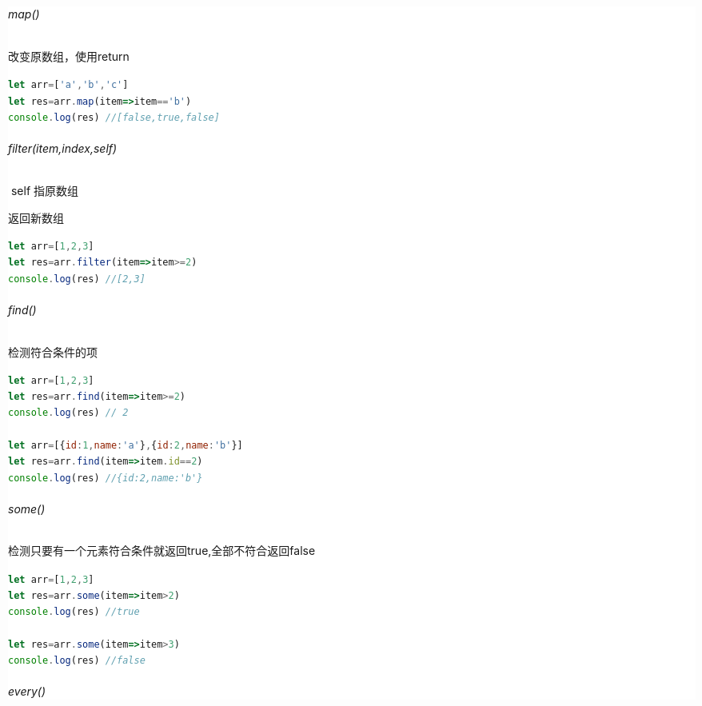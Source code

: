 

###### map() 

改变原数组，使用return

```javascript
let arr=['a','b','c']
let res=arr.map(item=>item=='b')
console.log(res) //[false,true,false]
```



###### filter(item,index,self)  

​    self 指原数组

   返回新数组

```javascript
let arr=[1,2,3]
let res=arr.filter(item=>item>=2)
console.log(res) //[2,3]
```



###### find()  

检测符合条件的项

```javascript
let arr=[1,2,3]
let res=arr.find(item=>item>=2)
console.log(res) // 2

let arr=[{id:1,name:'a'},{id:2,name:'b'}]
let res=arr.find(item=>item.id==2)
console.log(res) //{id:2,name:'b'}

```



###### some()

检测只要有一个元素符合条件就返回true,全部不符合返回false

```javascript
let arr=[1,2,3]
let res=arr.some(item=>item>2)
console.log(res) //true

let res=arr.some(item=>item>3)
console.log(res) //false

```



###### every()
